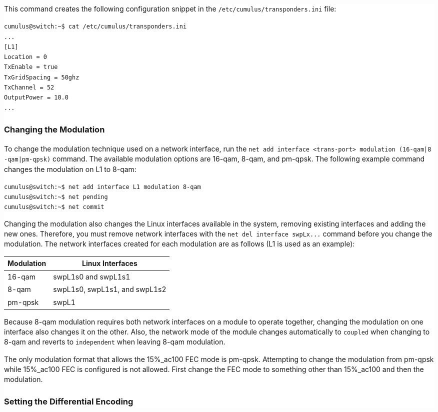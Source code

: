 <span style="color: #36424a;"> </span> This command creates the
following configuration snippet in the `/etc/cumulus/transponders.ini`
file:

    cumulus@switch:~$ cat /etc/cumulus/transponders.ini
    ...
    [L1]
    Location = 0
    TxEnable = true
    TxGridSpacing = 50ghz
    TxChannel = 52
    OutputPower = 10.0
    ...

### <span>Changing the Modulation</span>

To change the modulation technique used on a network interface, run the
`net add interface <trans-port> modulation (16-qam|8-qam|pm-qpsk)`
command. The available modulation options are 16-qam, 8-qam, and
pm-qpsk. The following example command changes the modulation on L1 to
8-qam:

    cumulus@switch:~$ net add interface L1 modulation 8-qam
    cumulus@switch:~$ net pending
    cumulus@switch:~$ net commit

Changing the modulation also changes the Linux interfaces available in
the system, removing existing interfaces and adding the new ones.
Therefore, you must remove network interfaces with the `net del
interface swpLx...` command before you change the modulation. The
network interfaces created for each modulation are as follows (L1 is
used as an example):

| Modulation | Linux Interfaces              |
| ---------- | ----------------------------- |
| 16-qam     | swpL1s0 and swpL1s1           |
| 8-qam      | swpL1s0, swpL1s1, and swpL1s2 |
| pm-qpsk    | swpL1                         |

Because 8-qam modulation requires both network interfaces on a module to
operate together, changing the modulation on one interface also changes
it on the other. Also, the network mode of the module changes
automatically to `coupled` when changing to 8-qam and reverts to
`independent` when leaving 8-qam modulation.

The only modulation format that allows the 15%\_ac100 FEC mode is
pm-qpsk. Attempting to change the modulation from pm-qpsk while
15%\_ac100 FEC is configured is not allowed. First change the FEC mode
to something other than 15%\_ac100 and then the modulation.

### <span>Setting the Differential Encoding</span>
